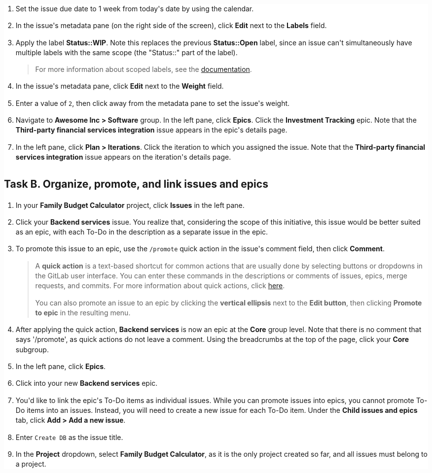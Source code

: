 1. Set the issue due date to 1 week from today's date by using the calendar.

1. In the issue's metadata pane (on the right side of the screen), click **Edit** next to the **Labels** field.

1. Apply the label **Status::WIP**. Note this replaces the previous **Status::Open** label, since an issue can't simultaneously have multiple labels with the same scope (the "Status::" part of the label).

   > For more information about scoped labels, see the [documentation](https://docs.gitlab.com/ee/user/project/labels.html#scoped-labels).

1. In the issue's metadata pane, click **Edit** next to the **Weight** field.

1. Enter a value of `2`, then click away from the metadata pane to set the issue's weight.

1. Navigate to **Awesome Inc > Software** group. In the left pane, click **Epics**. Click the **Investment Tracking** epic. Note that the **Third-party financial services integration** issue appears in the epic's details page.

1. In the left pane, click **Plan > Iterations**. Click the iteration to which you assigned the issue. Note that the **Third-party financial services integration** issue appears on the iteration's details page.

## Task B. Organize, promote, and link issues and epics

1. In your **Family Budget Calculator** project, click **Issues** in the left pane.

1. Click your **Backend services** issue. You realize that, considering the scope of this initiative, this issue would be better suited as an epic, with each To-Do in the description as a separate issue in the epic.

1. To promote this issue to an epic, use the `/promote` quick action in the issue's comment field, then click **Comment**.

   > A **quick action** is a text-based shortcut for common actions that are usually done by selecting buttons or dropdowns in the GitLab user interface. You can enter these commands in the descriptions or comments of issues, epics, merge requests, and commits. For more information about quick actions, click [here](https://docs.gitlab.com/ee/user/project/quick_actions.html).
   >
   > You can also promote an issue to an epic by clicking the **vertical ellipsis** next to the **Edit button**, then clicking **Promote to epic** in the resulting menu.

1. After applying the quick action, **Backend services** is now an epic at the **Core** group level. Note that there is no comment that says '/promote', as quick actions do not leave a comment. Using the breadcrumbs at the top of the page, click your **Core** subgroup.

1. In the left pane, click **Epics**.

1. Click into your new **Backend services** epic.

1. You'd like to link the epic's To-Do items as individual issues. While you can promote issues into epics, you cannot promote To-Do items into an issues. Instead, you will need to create a new issue for each To-Do item. Under the **Child issues and epics** tab, click **Add > Add a new issue**.

1. Enter `Create DB` as the issue title.

1. In the **Project** dropdown, select **Family Budget Calculator**, as it is the only project created so far, and all issues must belong to a project.
